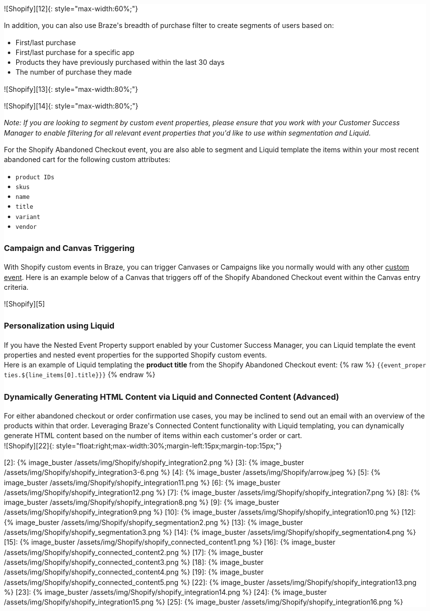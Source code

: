 ![Shopify][12]{: style="max-width:60%;"}

In addition, you can also use Braze's breadth of purchase filter to create segments of users based on:
- First/last purchase
- First/last purchase for a specific app
- Products they have previously purchased within the last 30 days
- The number of purchase they made

![Shopify][13]{: style="max-width:80%;"}

![Shopify][14]{: style="max-width:80%;"}

_Note: If you are looking to segment by custom event properties, please ensure that you work with your Customer Success Manager to enable filtering for all relevant event properties that you'd like to use within segmentation and Liquid._ 

For the Shopify Abandoned Checkout event, you are also able to segment and Liquid template the items within your most recent abandoned cart for the following custom attributes: 
- `product IDs`
- `skus` 
- `name`
- `title`
- `variant`
- `vendor`

### Campaign and Canvas Triggering 

With Shopify custom events in Braze, you can trigger Canvases or Campaigns like you normally would with any other [custom event]({{site.baseurl}}/user_guide/data_and_analytics/custom_data/custom_events/#custom-event-storage). Here is an example below of a Canvas that triggers off of the Shopify Abandoned Checkout event within the Canvas entry criteria. 

![Shopify][5]

### Personalization using Liquid

If you have the Nested Event Property support enabled by your Customer Success Manager, you can Liquid template the event properties and nested event properties for the supported Shopify custom events. <br>Here is an example of Liquid templating the __product title__ from the Shopify Abandoned Checkout event:
{% raw %}
`{{event_properties.${line_items[0].title}}}`
{% endraw %}

### Dynamically Generating HTML Content via Liquid and Connected Content (Advanced)

For either abandoned checkout or order confirmation use cases, you may be inclined to send out an email with an overview of the products within that order. Leveraging Braze's Connected Content functionality with Liquid templating, you can dynamically generate HTML content based on the number of items within each customer's order or cart. <br>
![Shopify][22]{: style="float:right;max-width:30%;margin-left:15px;margin-top:15px;"}


[2]: {% image_buster /assets/img/Shopify/shopify_integration2.png %} 
[3]: {% image_buster /assets/img/Shopify/shopify_integration3-6.png %}
[4]: {% image_buster /assets/img/Shopify/arrow.jpeg %}
[5]: {% image_buster /assets/img/Shopify/shopify_integration11.png %} 
[6]: {% image_buster /assets/img/Shopify/shopify_integration12.png %} 
[7]: {% image_buster /assets/img/Shopify/shopify_integration7.png %} 
[8]: {% image_buster /assets/img/Shopify/shopify_integration8.png %} 
[9]: {% image_buster /assets/img/Shopify/shopify_integration9.png %} 
[10]: {% image_buster /assets/img/Shopify/shopify_integration10.png %} 
[12]: {% image_buster /assets/img/Shopify/shopify_segmentation2.png %} 
[13]: {% image_buster /assets/img/Shopify/shopify_segmentation3.png %} 
[14]: {% image_buster /assets/img/Shopify/shopify_segmentation4.png %} 
[15]: {% image_buster /assets/img/Shopify/shopify_connected_content1.png %} 
[16]: {% image_buster /assets/img/Shopify/shopify_connected_content2.png %} 
[17]: {% image_buster /assets/img/Shopify/shopify_connected_content3.png %} 
[18]: {% image_buster /assets/img/Shopify/shopify_connected_content4.png %} 
[19]: {% image_buster /assets/img/Shopify/shopify_connected_content5.png %} 
[22]: {% image_buster /assets/img/Shopify/shopify_integration13.png %} 
[23]: {% image_buster /assets/img/Shopify/shopify_integration14.png %} 
[24]: {% image_buster /assets/img/Shopify/shopify_integration15.png %} 
[25]: {% image_buster /assets/img/Shopify/shopify_integration16.png %} 
